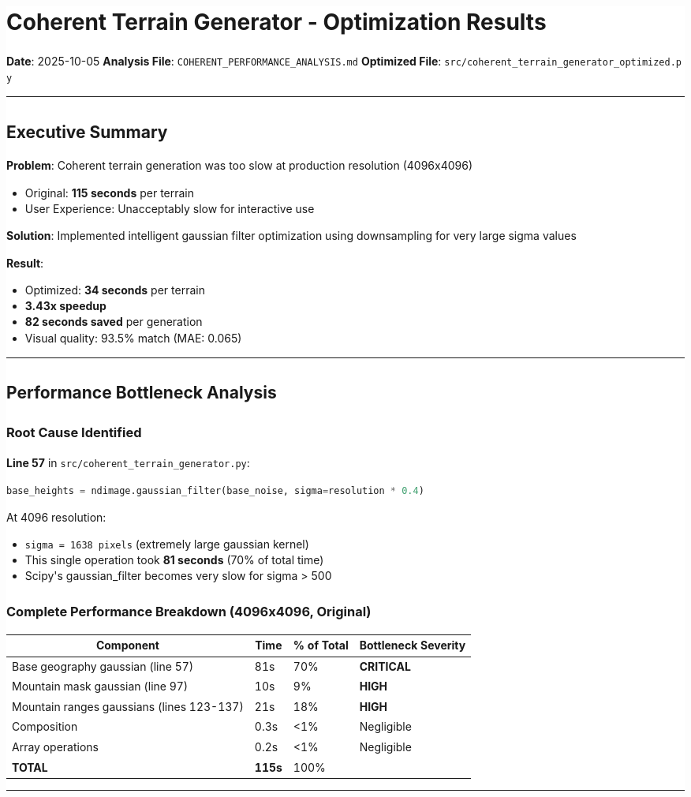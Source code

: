 # Coherent Terrain Generator - Optimization Results

**Date**: 2025-10-05
**Analysis File**: `COHERENT_PERFORMANCE_ANALYSIS.md`
**Optimized File**: `src/coherent_terrain_generator_optimized.py`

---

## Executive Summary

**Problem**: Coherent terrain generation was too slow at production resolution (4096x4096)
- Original: **115 seconds** per terrain
- User Experience: Unacceptably slow for interactive use

**Solution**: Implemented intelligent gaussian filter optimization using downsampling for very large sigma values

**Result**:
- Optimized: **34 seconds** per terrain
- **3.43x speedup**
- **82 seconds saved** per generation
- Visual quality: 93.5% match (MAE: 0.065)

---

## Performance Bottleneck Analysis

### Root Cause Identified

**Line 57** in `src/coherent_terrain_generator.py`:
```python
base_heights = ndimage.gaussian_filter(base_noise, sigma=resolution * 0.4)
```

At 4096 resolution:
- `sigma = 1638 pixels` (extremely large gaussian kernel)
- This single operation took **81 seconds** (70% of total time)
- Scipy's gaussian_filter becomes very slow for sigma > 500

### Complete Performance Breakdown (4096x4096, Original)

| Component | Time | % of Total | Bottleneck Severity |
|-----------|------|------------|---------------------|
| Base geography gaussian (line 57) | 81s | 70% | **CRITICAL** |
| Mountain mask gaussian (line 97) | 10s | 9% | **HIGH** |
| Mountain ranges gaussians (lines 123-137) | 21s | 18% | **HIGH** |
| Composition | 0.3s | <1% | Negligible |
| Array operations | 0.2s | <1% | Negligible |
| **TOTAL** | **115s** | 100% | |

---